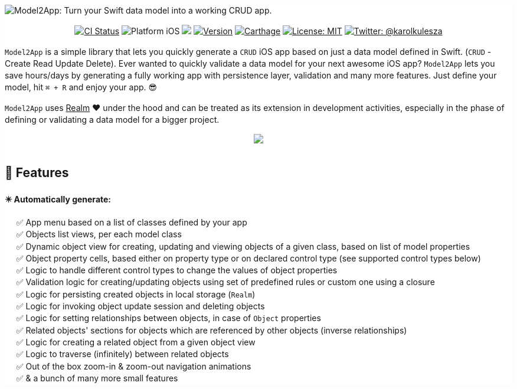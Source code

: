 ![Model2App: Turn your Swift data model into a working CRUD app.](https://raw.githubusercontent.com/Q-Mobile/Model2App/master/logo.png)

<p align="center">
    <a href="https://travis-ci.org/Q-Mobile/Model2App"><img src="https://img.shields.io/travis/Q-Mobile/Model2App.svg?style=flat" alt="CI Status"/></a>
    <img src="https://img.shields.io/badge/platform-iOS-blue.svg?style=flat" alt="Platform iOS" />
    <img src="https://img.shields.io/badge/Swift-4.2-orange.svg" />
    <a href="https://cocoapods.org/pods/Model2App"><img src="https://img.shields.io/cocoapods/v/Model2App.svg?style=flat" alt="Version" /></a>
    <a href="https://github.com/Carthage/Carthage"><img src="https://img.shields.io/badge/Carthage-Compatible-brightgreen.svg?style=flat" alt="Carthage" /></a>
    <a href="https://raw.githubusercontent.com/q-mobile/Model2App/master/LICENSE"><img src="http://img.shields.io/badge/license-MIT-blue.svg?style=flat" alt="License: MIT" /></a>
    <a href="https://twitter.com/karolkulesza"><img src="https://img.shields.io/badge/contact-@karolkulesza-blue.svg?style=flat" alt="Twitter: @karolkulesza" /></a>
</p>

`Model2App` is a simple library that lets you quickly generate a `CRUD` iOS app based on just a data model defined in Swift. (`CRUD` - Create Read Update Delete). Ever wanted to quickly validate a data model for your next awesome iOS app? `Model2App` lets you save hours/days by generating a fully working app with persistence layer, validation and many more features. Just define your model, hit `⌘ + R` and enjoy your app. 😎

`Model2App` uses [Realm](https://github.com/realm/realm-cocoa) ❤️ under the hood and can be treated as its extension in development activities, especially in the phase of defining or validating a data model for a bigger project.

<center>
<img src="https://raw.githubusercontent.com/Q-Mobile/Model2App/master/Model2AppTestApp/Demo/Model2App_Demo.gif"/>
</center>


## 🔷 Features

#### ✴️ Automatically generate:  

&nbsp;&nbsp;&nbsp;&nbsp;&nbsp;✅ App menu based on a list of classes defined by your app  
&nbsp;&nbsp;&nbsp;&nbsp;&nbsp;✅ Objects list views, per each model class    
&nbsp;&nbsp;&nbsp;&nbsp;&nbsp;✅ Dynamic object view for creating, updating and viewing objects of a given class, based on list of model properties   
&nbsp;&nbsp;&nbsp;&nbsp;&nbsp;✅ Object property cells, based either on property type or on declared control type (see supported control types below)  
&nbsp;&nbsp;&nbsp;&nbsp;&nbsp;✅ Logic to handle different control types to change the values of object properties  
&nbsp;&nbsp;&nbsp;&nbsp;&nbsp;✅ Validation logic for creating/updating objects using set of predefined rules or custom one using a closure  
&nbsp;&nbsp;&nbsp;&nbsp;&nbsp;✅ Logic for persisting created objects in local storage (`Realm`)     
&nbsp;&nbsp;&nbsp;&nbsp;&nbsp;✅ Logic for invoking object update session and deleting objects   
&nbsp;&nbsp;&nbsp;&nbsp;&nbsp;✅ Logic for setting relationships between objects, in case of `Object` properties  
&nbsp;&nbsp;&nbsp;&nbsp;&nbsp;✅ Related objects' sections for objects which are referenced by other objects (inverse relationships)  
&nbsp;&nbsp;&nbsp;&nbsp;&nbsp;✅ Logic for creating a related object from a given object view  
&nbsp;&nbsp;&nbsp;&nbsp;&nbsp;✅ Logic to traverse (infinitely) between related objects   
&nbsp;&nbsp;&nbsp;&nbsp;&nbsp;✅ Out of the box zoom-in & zoom-out navigation animations  
&nbsp;&nbsp;&nbsp;&nbsp;&nbsp;✅ & a bunch of many more small features
